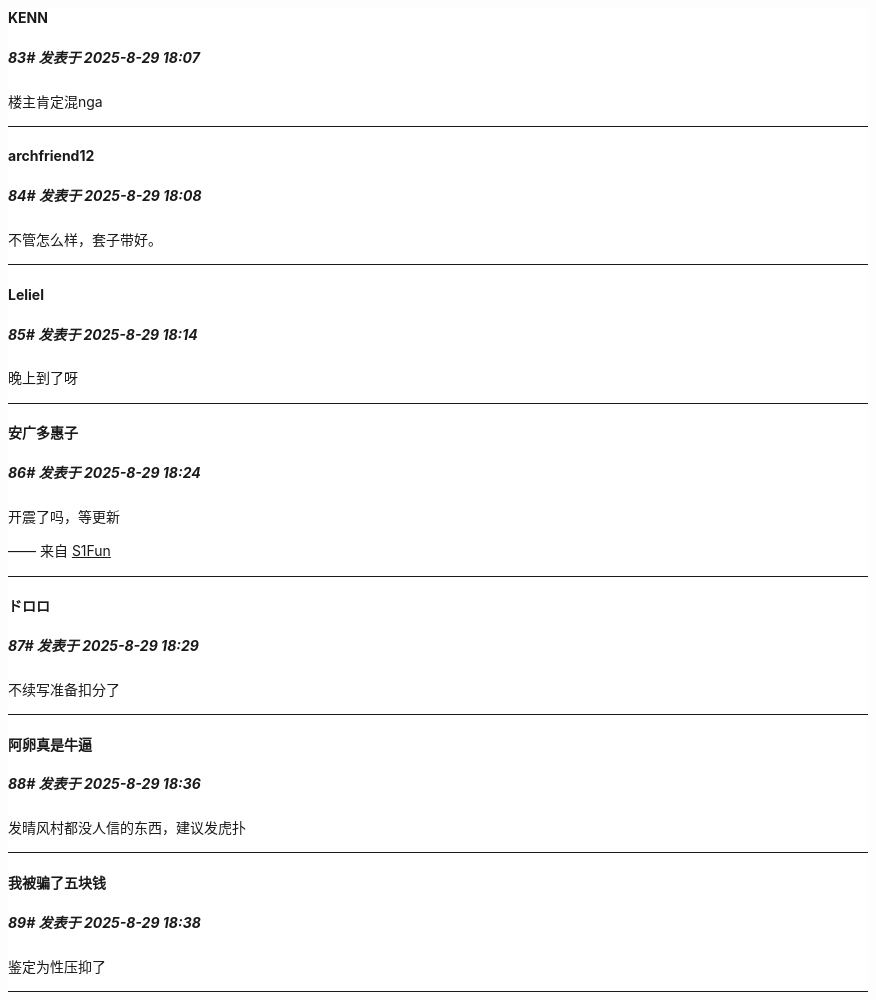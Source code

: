 ####  KENN  
##### 83#       发表于 2025-8-29 18:07

楼主肯定混nga


*****

####  archfriend12  
##### 84#       发表于 2025-8-29 18:08

不管怎么样，套子带好。


*****

####  Leliel  
##### 85#       发表于 2025-8-29 18:14

晚上到了呀


*****

####  安广多惠子  
##### 86#       发表于 2025-8-29 18:24

开震了吗，等更新

—— 来自 [S1Fun](https://s1fun.koalcat.com)


*****

####  ドロロ  
##### 87#       发表于 2025-8-29 18:29

不续写准备扣分了


*****

####  阿卵真是牛逼  
##### 88#       发表于 2025-8-29 18:36

发晴风村都没人信的东西，建议发虎扑

*****

####  我被骗了五块钱  
##### 89#       发表于 2025-8-29 18:38

鉴定为性压抑了


*****
